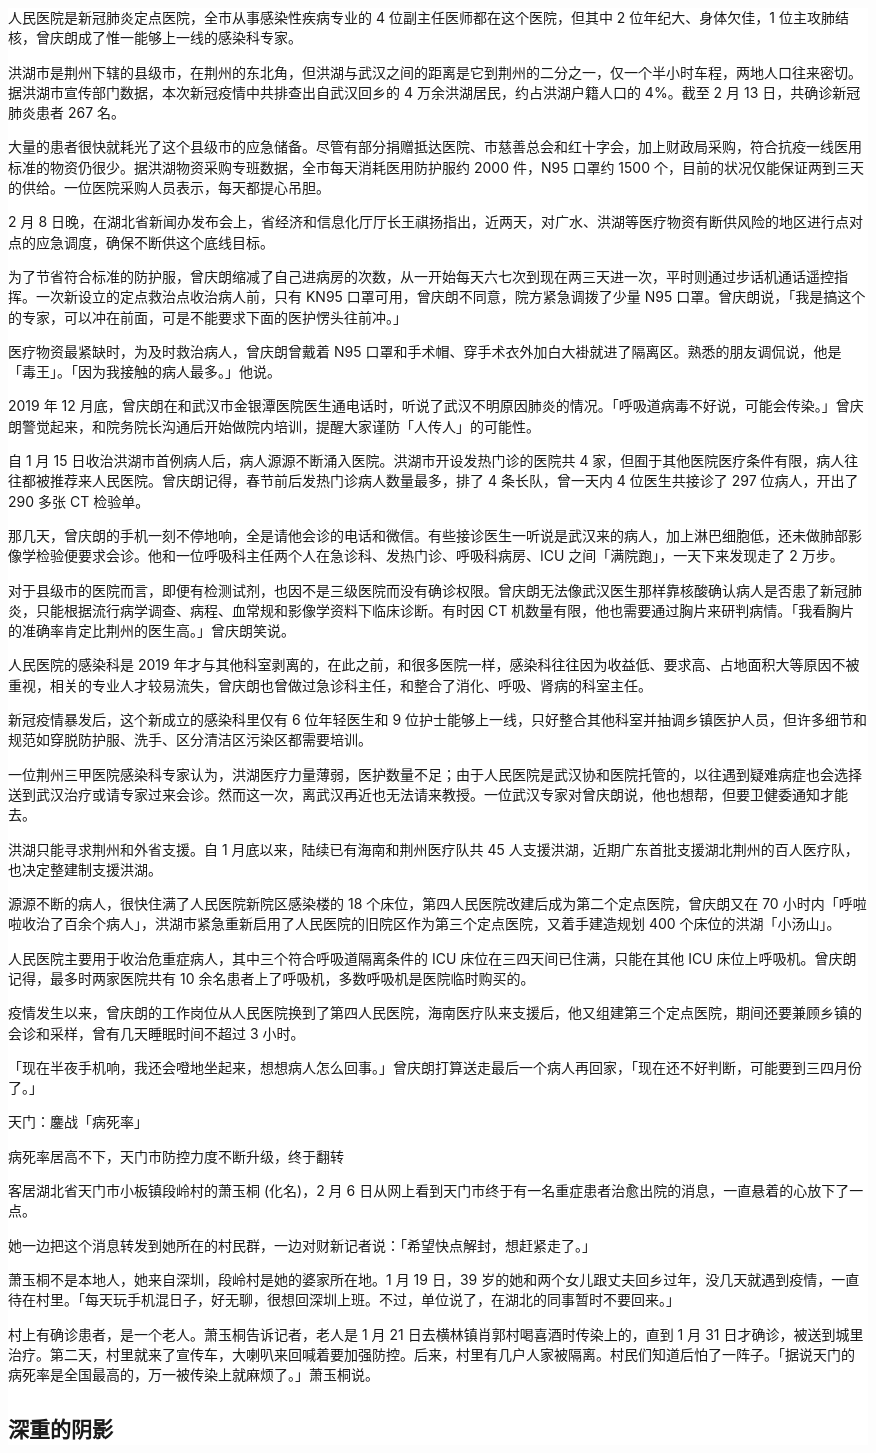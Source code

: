 人民医院是新冠肺炎定点医院，全市从事感染性疾病专业的 4 位副主任医师都在这个医院，但其中 2 位年纪大、身体欠佳，1 位主攻肺结核，曾庆朗成了惟一能够上一线的感染科专家。

洪湖市是荆州下辖的县级市，在荆州的东北角，但洪湖与武汉之间的距离是它到荆州的二分之一，仅一个半小时车程，两地人口往来密切。据洪湖市宣传部门数据，本次新冠疫情中共排查出自武汉回乡的 4 万余洪湖居民，约占洪湖户籍人口的 4%。截至 2 月 13 日，共确诊新冠肺炎患者 267 名。

大量的患者很快就耗光了这个县级市的应急储备。尽管有部分捐赠抵达医院、市慈善总会和红十字会，加上财政局采购，符合抗疫一线医用标准的物资仍很少。据洪湖物资采购专班数据，全市每天消耗医用防护服约 2000 件，N95 口罩约 1500 个，目前的状况仅能保证两到三天的供给。一位医院采购人员表示，每天都提心吊胆。

2 月 8 日晚，在湖北省新闻办发布会上，省经济和信息化厅厅长王祺扬指出，近两天，对广水、洪湖等医疗物资有断供风险的地区进行点对点的应急调度，确保不断供这个底线目标。

为了节省符合标准的防护服，曾庆朗缩减了自己进病房的次数，从一开始每天六七次到现在两三天进一次，平时则通过步话机通话遥控指挥。一次新设立的定点救治点收治病人前，只有 KN95 口罩可用，曾庆朗不同意，院方紧急调拨了少量 N95 口罩。曾庆朗说，「我是搞这个的专家，可以冲在前面，可是不能要求下面的医护愣头往前冲。」

医疗物资最紧缺时，为及时救治病人，曾庆朗曾戴着 N95 口罩和手术帽、穿手术衣外加白大褂就进了隔离区。熟悉的朋友调侃说，他是「毒王」。「因为我接触的病人最多。」他说。

2019 年 12 月底，曾庆朗在和武汉市金银潭医院医生通电话时，听说了武汉不明原因肺炎的情况。「呼吸道病毒不好说，可能会传染。」曾庆朗警觉起来，和院务院长沟通后开始做院内培训，提醒大家谨防「人传人」的可能性。

自 1 月 15 日收治洪湖市首例病人后，病人源源不断涌入医院。洪湖市开设发热门诊的医院共 4 家，但囿于其他医院医疗条件有限，病人往往都被推荐来人民医院。曾庆朗记得，春节前后发热门诊病人数量最多，排了 4 条长队，曾一天内 4 位医生共接诊了 297 位病人，开出了 290 多张 CT 检验单。

那几天，曾庆朗的手机一刻不停地响，全是请他会诊的电话和微信。有些接诊医生一听说是武汉来的病人，加上淋巴细胞低，还未做肺部影像学检验便要求会诊。他和一位呼吸科主任两个人在急诊科、发热门诊、呼吸科病房、ICU 之间「满院跑」，一天下来发现走了 2 万步。

对于县级市的医院而言，即便有检测试剂，也因不是三级医院而没有确诊权限。曾庆朗无法像武汉医生那样靠核酸确认病人是否患了新冠肺炎，只能根据流行病学调查、病程、血常规和影像学资料下临床诊断。有时因 CT 机数量有限，他也需要通过胸片来研判病情。「我看胸片的准确率肯定比荆州的医生高。」曾庆朗笑说。

人民医院的感染科是 2019 年才与其他科室剥离的，在此之前，和很多医院一样，感染科往往因为收益低、要求高、占地面积大等原因不被重视，相关的专业人才较易流失，曾庆朗也曾做过急诊科主任，和整合了消化、呼吸、肾病的科室主任。

新冠疫情暴发后，这个新成立的感染科里仅有 6 位年轻医生和 9 位护士能够上一线，只好整合其他科室并抽调乡镇医护人员，但许多细节和规范如穿脱防护服、洗手、区分清洁区污染区都需要培训。

一位荆州三甲医院感染科专家认为，洪湖医疗力量薄弱，医护数量不足；由于人民医院是武汉协和医院托管的，以往遇到疑难病症也会选择送到武汉治疗或请专家过来会诊。然而这一次，离武汉再近也无法请来教授。一位武汉专家对曾庆朗说，他也想帮，但要卫健委通知才能去。

洪湖只能寻求荆州和外省支援。自 1 月底以来，陆续已有海南和荆州医疗队共 45 人支援洪湖，近期广东首批支援湖北荆州的百人医疗队，也决定整建制支援洪湖。

源源不断的病人，很快住满了人民医院新院区感染楼的 18 个床位，第四人民医院改建后成为第二个定点医院，曾庆朗又在 70 小时内「呼啦啦收治了百余个病人」，洪湖市紧急重新启用了人民医院的旧院区作为第三个定点医院，又着手建造规划 400 个床位的洪湖「小汤山」。

人民医院主要用于收治危重症病人，其中三个符合呼吸道隔离条件的 ICU 床位在三四天间已住满，只能在其他 ICU 床位上呼吸机。曾庆朗记得，最多时两家医院共有 10 余名患者上了呼吸机，多数呼吸机是医院临时购买的。

疫情发生以来，曾庆朗的工作岗位从人民医院换到了第四人民医院，海南医疗队来支援后，他又组建第三个定点医院，期间还要兼顾乡镇的会诊和采样，曾有几天睡眠时间不超过 3 小时。

「现在半夜手机响，我还会噔地坐起来，想想病人怎么回事。」曾庆朗打算送走最后一个病人再回家，「现在还不好判断，可能要到三四月份了。」

天门：鏖战「病死率」

病死率居高不下，天门市防控力度不断升级，终于翻转

客居湖北省天门市小板镇段岭村的萧玉桐 (化名)，2 月 6 日从网上看到天门市终于有一名重症患者治愈出院的消息，一直悬着的心放下了一点。

她一边把这个消息转发到她所在的村民群，一边对财新记者说：「希望快点解封，想赶紧走了。」

萧玉桐不是本地人，她来自深圳，段岭村是她的婆家所在地。1 月 19 日，39 岁的她和两个女儿跟丈夫回乡过年，没几天就遇到疫情，一直待在村里。「每天玩手机混日子，好无聊，很想回深圳上班。不过，单位说了，在湖北的同事暂时不要回来。」

村上有确诊患者，是一个老人。萧玉桐告诉记者，老人是 1 月 21 日去横林镇肖郭村喝喜酒时传染上的，直到 1 月 31 日才确诊，被送到城里治疗。第二天，村里就来了宣传车，大喇叭来回喊着要加强防控。后来，村里有几户人家被隔离。村民们知道后怕了一阵子。「据说天门的病死率是全国最高的，万一被传染上就麻烦了。」萧玉桐说。

深重的阴影
-----
